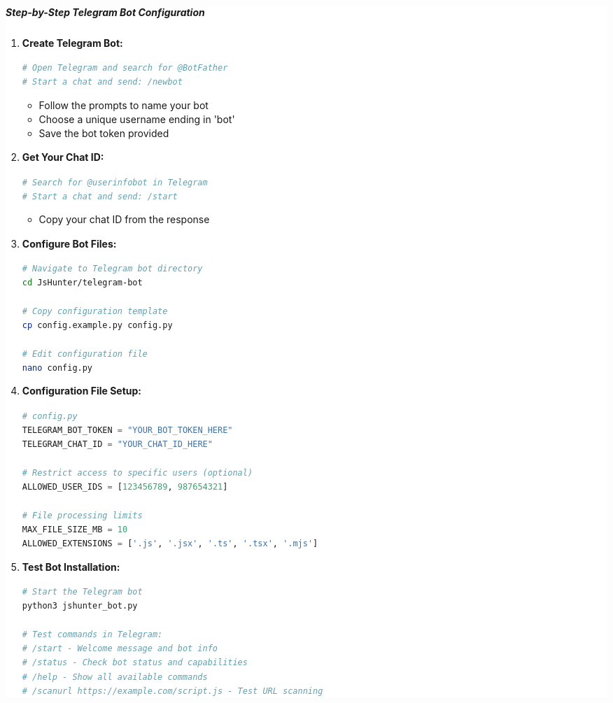 ##### Step-by-Step Telegram Bot Configuration

1. **Create Telegram Bot:**
   ```bash
   # Open Telegram and search for @BotFather
   # Start a chat and send: /newbot
   ```
   - Follow the prompts to name your bot
   - Choose a unique username ending in 'bot'
   - Save the bot token provided

2. **Get Your Chat ID:**
   ```bash
   # Search for @userinfobot in Telegram
   # Start a chat and send: /start
   ```
   - Copy your chat ID from the response

3. **Configure Bot Files:**
   ```bash
   # Navigate to Telegram bot directory
   cd JsHunter/telegram-bot
   
   # Copy configuration template
   cp config.example.py config.py
   
   # Edit configuration file
   nano config.py
   ```

4. **Configuration File Setup:**
   ```python
   # config.py
   TELEGRAM_BOT_TOKEN = "YOUR_BOT_TOKEN_HERE"
   TELEGRAM_CHAT_ID = "YOUR_CHAT_ID_HERE"
   
   # Restrict access to specific users (optional)
   ALLOWED_USER_IDS = [123456789, 987654321]
   
   # File processing limits
   MAX_FILE_SIZE_MB = 10
   ALLOWED_EXTENSIONS = ['.js', '.jsx', '.ts', '.tsx', '.mjs']
   ```

5. **Test Bot Installation:**
   ```bash
   # Start the Telegram bot
   python3 jshunter_bot.py
   
   # Test commands in Telegram:
   # /start - Welcome message and bot info
   # /status - Check bot status and capabilities
   # /help - Show all available commands
   # /scanurl https://example.com/script.js - Test URL scanning
   ```
